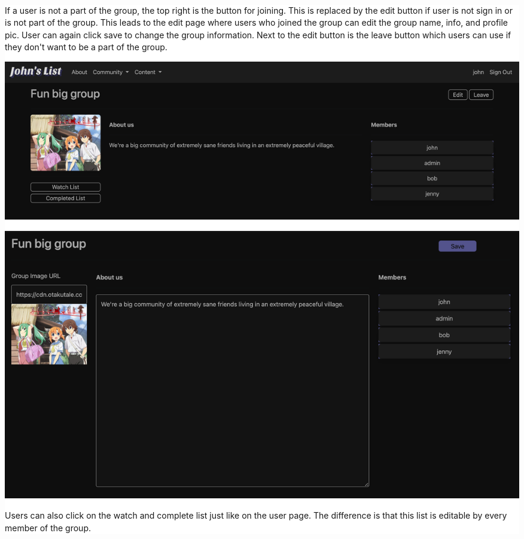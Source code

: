 If a user is not a part of the group, the top right is the button for joining. This is replaced by the edit  button if user is not sign in or is not part of the group. This leads to the edit page where users who joined the group can edit the group name, info, and profile pic. User can again click save to change the group information. Next to the edit button is the leave button which users can use if they don't want to be a part of the group.


![group page](/doc/group-info.png)

![edit](/doc/group-edit.png)


Users can also click on the watch and complete list just like on the user page. The difference is that this list is editable by every member of the group.



